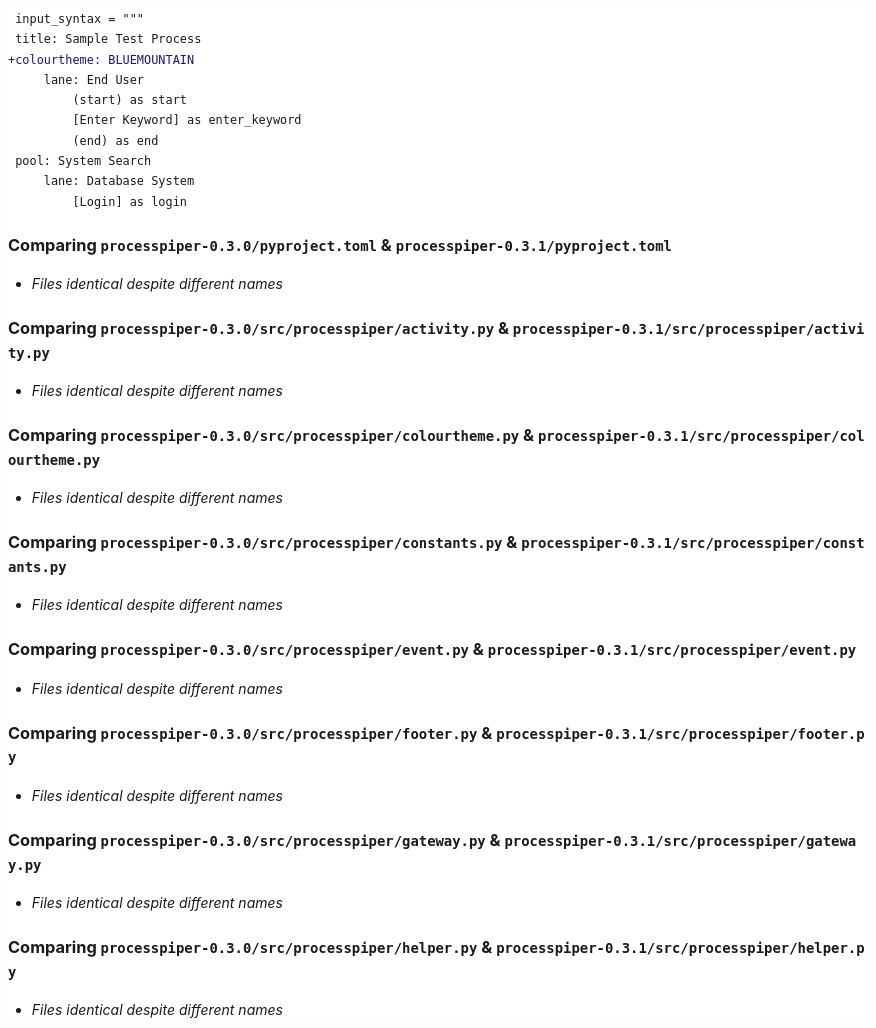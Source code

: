 ```diff
 input_syntax = """
 title: Sample Test Process
+colourtheme: BLUEMOUNTAIN
     lane: End User
         (start) as start
         [Enter Keyword] as enter_keyword
         (end) as end
 pool: System Search
     lane: Database System
         [Login] as login
```

### Comparing `processpiper-0.3.0/pyproject.toml` & `processpiper-0.3.1/pyproject.toml`

 * *Files identical despite different names*

### Comparing `processpiper-0.3.0/src/processpiper/activity.py` & `processpiper-0.3.1/src/processpiper/activity.py`

 * *Files identical despite different names*

### Comparing `processpiper-0.3.0/src/processpiper/colourtheme.py` & `processpiper-0.3.1/src/processpiper/colourtheme.py`

 * *Files identical despite different names*

### Comparing `processpiper-0.3.0/src/processpiper/constants.py` & `processpiper-0.3.1/src/processpiper/constants.py`

 * *Files identical despite different names*

### Comparing `processpiper-0.3.0/src/processpiper/event.py` & `processpiper-0.3.1/src/processpiper/event.py`

 * *Files identical despite different names*

### Comparing `processpiper-0.3.0/src/processpiper/footer.py` & `processpiper-0.3.1/src/processpiper/footer.py`

 * *Files identical despite different names*

### Comparing `processpiper-0.3.0/src/processpiper/gateway.py` & `processpiper-0.3.1/src/processpiper/gateway.py`

 * *Files identical despite different names*

### Comparing `processpiper-0.3.0/src/processpiper/helper.py` & `processpiper-0.3.1/src/processpiper/helper.py`

 * *Files identical despite different names*
